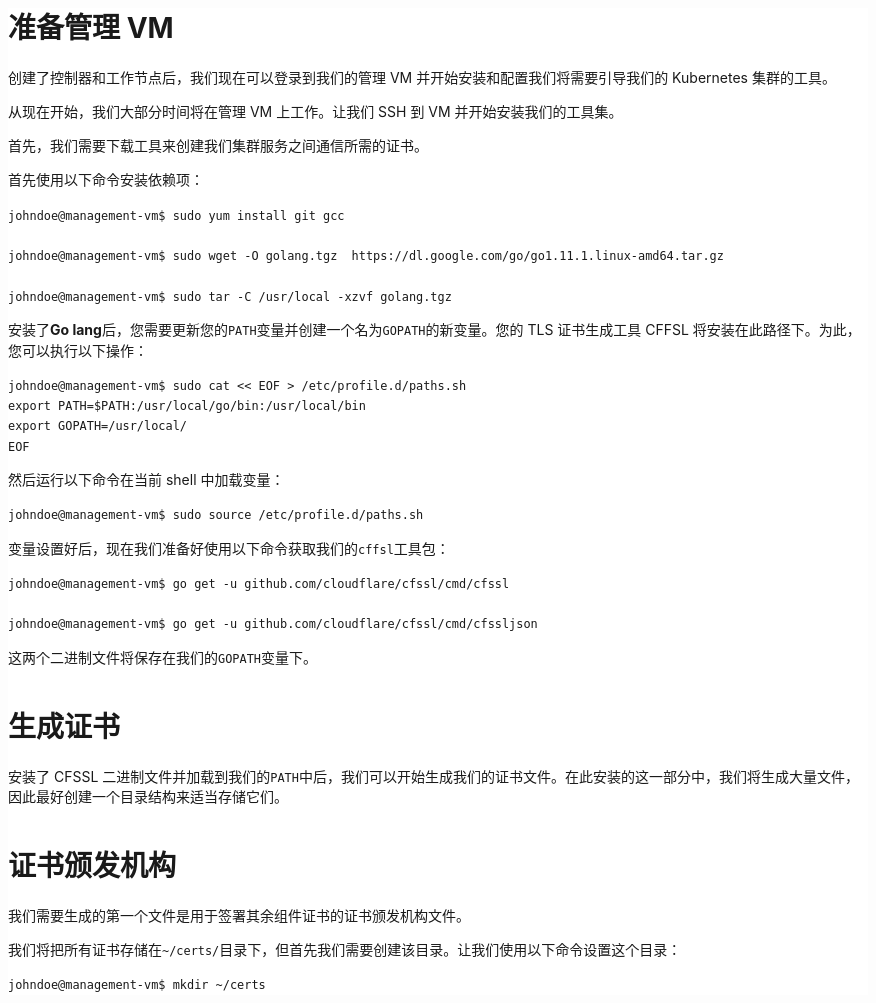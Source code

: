 # 准备管理 VM

创建了控制器和工作节点后，我们现在可以登录到我们的管理 VM 并开始安装和配置我们将需要引导我们的 Kubernetes 集群的工具。

从现在开始，我们大部分时间将在管理 VM 上工作。让我们 SSH 到 VM 并开始安装我们的工具集。

首先，我们需要下载工具来创建我们集群服务之间通信所需的证书。

首先使用以下命令安装依赖项：

```
johndoe@management-vm$ sudo yum install git gcc 

johndoe@management-vm$ sudo wget -O golang.tgz  https://dl.google.com/go/go1.11.1.linux-amd64.tar.gz 

johndoe@management-vm$ sudo tar -C /usr/local -xzvf golang.tgz
```

安装了**Go lang**后，您需要更新您的`PATH`变量并创建一个名为`GOPATH`的新变量。您的 TLS 证书生成工具 CFFSL 将安装在此路径下。为此，您可以执行以下操作：

```
johndoe@management-vm$ sudo cat << EOF > /etc/profile.d/paths.sh
export PATH=$PATH:/usr/local/go/bin:/usr/local/bin
export GOPATH=/usr/local/
EOF
```

然后运行以下命令在当前 shell 中加载变量：

```
johndoe@management-vm$ sudo source /etc/profile.d/paths.sh
```

变量设置好后，现在我们准备好使用以下命令获取我们的`cffsl`工具包：

```
johndoe@management-vm$ go get -u github.com/cloudflare/cfssl/cmd/cfssl

johndoe@management-vm$ go get -u github.com/cloudflare/cfssl/cmd/cfssljson
```

这两个二进制文件将保存在我们的`GOPATH`变量下。

# 生成证书

安装了 CFSSL 二进制文件并加载到我们的`PATH`中后，我们可以开始生成我们的证书文件。在此安装的这一部分中，我们将生成大量文件，因此最好创建一个目录结构来适当存储它们。

# 证书颁发机构

我们需要生成的第一个文件是用于签署其余组件证书的证书颁发机构文件。

我们将把所有证书存储在`~/certs/`目录下，但首先我们需要创建该目录。让我们使用以下命令设置这个目录：

```
johndoe@management-vm$ mkdir ~/certs
```
